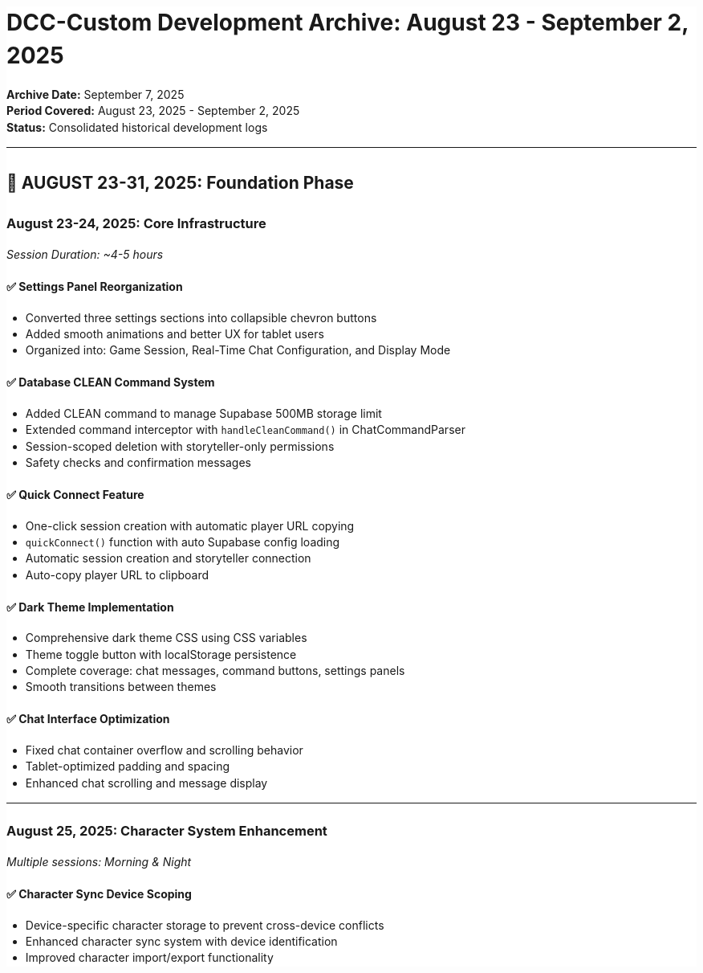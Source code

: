 # DCC-Custom Development Archive: August 23 - September 2, 2025
**Archive Date:** September 7, 2025  
**Period Covered:** August 23, 2025 - September 2, 2025  
**Status:** Consolidated historical development logs

---

## 📅 **AUGUST 23-31, 2025: Foundation Phase**

### **August 23-24, 2025: Core Infrastructure** 
*Session Duration: ~4-5 hours*

#### ✅ **Settings Panel Reorganization**
- Converted three settings sections into collapsible chevron buttons
- Added smooth animations and better UX for tablet users
- Organized into: Game Session, Real-Time Chat Configuration, and Display Mode

#### ✅ **Database CLEAN Command System**
- Added CLEAN command to manage Supabase 500MB storage limit
- Extended command interceptor with `handleCleanCommand()` in ChatCommandParser
- Session-scoped deletion with storyteller-only permissions
- Safety checks and confirmation messages

#### ✅ **Quick Connect Feature**
- One-click session creation with automatic player URL copying
- `quickConnect()` function with auto Supabase config loading
- Automatic session creation and storyteller connection
- Auto-copy player URL to clipboard

#### ✅ **Dark Theme Implementation**
- Comprehensive dark theme CSS using CSS variables
- Theme toggle button with localStorage persistence
- Complete coverage: chat messages, command buttons, settings panels
- Smooth transitions between themes

#### ✅ **Chat Interface Optimization**
- Fixed chat container overflow and scrolling behavior
- Tablet-optimized padding and spacing
- Enhanced chat scrolling and message display

---

### **August 25, 2025: Character System Enhancement**
*Multiple sessions: Morning & Night*

#### ✅ **Character Sync Device Scoping**
- Device-specific character storage to prevent cross-device conflicts
- Enhanced character sync system with device identification
- Improved character import/export functionality

